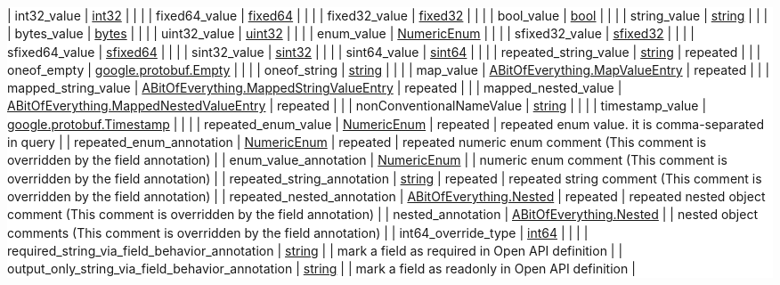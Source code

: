 | int32_value | [int32](#int32) |  |  |
| fixed64_value | [fixed64](#fixed64) |  |  |
| fixed32_value | [fixed32](#fixed32) |  |  |
| bool_value | [bool](#bool) |  |  |
| string_value | [string](#string) |  |  |
| bytes_value | [bytes](#bytes) |  |  |
| uint32_value | [uint32](#uint32) |  |  |
| enum_value | [NumericEnum](#gid-NumericEnum) |  |  |
| sfixed32_value | [sfixed32](#sfixed32) |  |  |
| sfixed64_value | [sfixed64](#sfixed64) |  |  |
| sint32_value | [sint32](#sint32) |  |  |
| sint64_value | [sint64](#sint64) |  |  |
| repeated_string_value | [string](#string) | repeated |  |
| oneof_empty | [google.protobuf.Empty](#google-protobuf-Empty) |  |  |
| oneof_string | [string](#string) |  |  |
| map_value | [ABitOfEverything.MapValueEntry](#gid-ABitOfEverything-MapValueEntry) | repeated |  |
| mapped_string_value | [ABitOfEverything.MappedStringValueEntry](#gid-ABitOfEverything-MappedStringValueEntry) | repeated |  |
| mapped_nested_value | [ABitOfEverything.MappedNestedValueEntry](#gid-ABitOfEverything-MappedNestedValueEntry) | repeated |  |
| nonConventionalNameValue | [string](#string) |  |  |
| timestamp_value | [google.protobuf.Timestamp](#google-protobuf-Timestamp) |  |  |
| repeated_enum_value | [NumericEnum](#gid-NumericEnum) | repeated | repeated enum value. it is comma-separated in query |
| repeated_enum_annotation | [NumericEnum](#gid-NumericEnum) | repeated | repeated numeric enum comment (This comment is overridden by the field annotation) |
| enum_value_annotation | [NumericEnum](#gid-NumericEnum) |  | numeric enum comment (This comment is overridden by the field annotation) |
| repeated_string_annotation | [string](#string) | repeated | repeated string comment (This comment is overridden by the field annotation) |
| repeated_nested_annotation | [ABitOfEverything.Nested](#gid-ABitOfEverything-Nested) | repeated | repeated nested object comment (This comment is overridden by the field annotation) |
| nested_annotation | [ABitOfEverything.Nested](#gid-ABitOfEverything-Nested) |  | nested object comments (This comment is overridden by the field annotation) |
| int64_override_type | [int64](#int64) |  |  |
| required_string_via_field_behavior_annotation | [string](#string) |  | mark a field as required in Open API definition |
| output_only_string_via_field_behavior_annotation | [string](#string) |  | mark a field as readonly in Open API definition |


